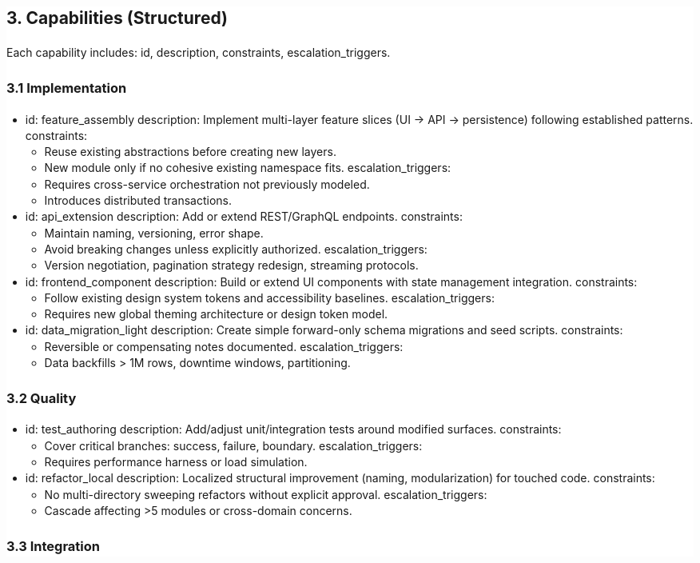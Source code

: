 ## 3. Capabilities (Structured)

Each capability includes: id, description, constraints, escalation_triggers.

### 3.1 Implementation

- id: feature_assembly
  description: Implement multi-layer feature slices (UI → API → persistence) following established patterns.
  constraints:
  - Reuse existing abstractions before creating new layers.
  - New module only if no cohesive existing namespace fits.
    escalation_triggers:
  - Requires cross-service orchestration not previously modeled.
  - Introduces distributed transactions.
- id: api_extension
  description: Add or extend REST/GraphQL endpoints.
  constraints:
  - Maintain naming, versioning, error shape.
  - Avoid breaking changes unless explicitly authorized.
    escalation_triggers:
  - Version negotiation, pagination strategy redesign, streaming protocols.
- id: frontend_component
  description: Build or extend UI components with state management integration.
  constraints:
  - Follow existing design system tokens and accessibility baselines.
    escalation_triggers:
  - Requires new global theming architecture or design token model.
- id: data_migration_light
  description: Create simple forward-only schema migrations and seed scripts.
  constraints:
  - Reversible or compensating notes documented.
    escalation_triggers:
  - Data backfills > 1M rows, downtime windows, partitioning.

### 3.2 Quality

- id: test_authoring
  description: Add/adjust unit/integration tests around modified surfaces.
  constraints:
  - Cover critical branches: success, failure, boundary.
    escalation_triggers:
  - Requires performance harness or load simulation.
- id: refactor_local
  description: Localized structural improvement (naming, modularization) for touched code.
  constraints:
  - No multi-directory sweeping refactors without explicit approval.
    escalation_triggers:
  - Cascade affecting >5 modules or cross-domain concerns.

### 3.3 Integration
